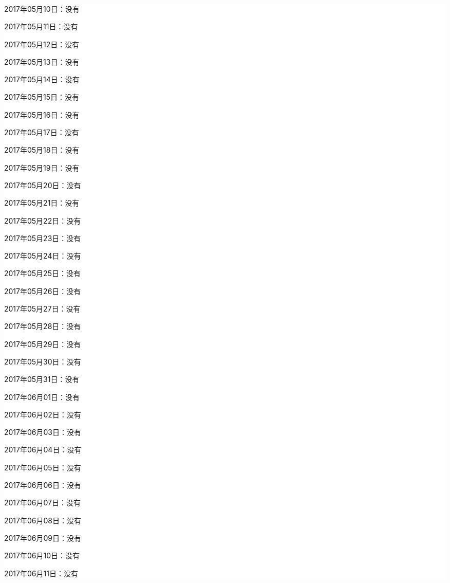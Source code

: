 2017年05月10日：没有

2017年05月11日：没有

2017年05月12日：没有

2017年05月13日：没有

2017年05月14日：没有

2017年05月15日：没有

2017年05月16日：没有

2017年05月17日：没有

2017年05月18日：没有

2017年05月19日：没有

2017年05月20日：没有

2017年05月21日：没有

2017年05月22日：没有

2017年05月23日：没有

2017年05月24日：没有

2017年05月25日：没有

2017年05月26日：没有

2017年05月27日：没有

2017年05月28日：没有

2017年05月29日：没有

2017年05月30日：没有

2017年05月31日：没有

2017年06月01日：没有

2017年06月02日：没有

2017年06月03日：没有

2017年06月04日：没有

2017年06月05日：没有

2017年06月06日：没有

2017年06月07日：没有

2017年06月08日：没有

2017年06月09日：没有

2017年06月10日：没有

2017年06月11日：没有
